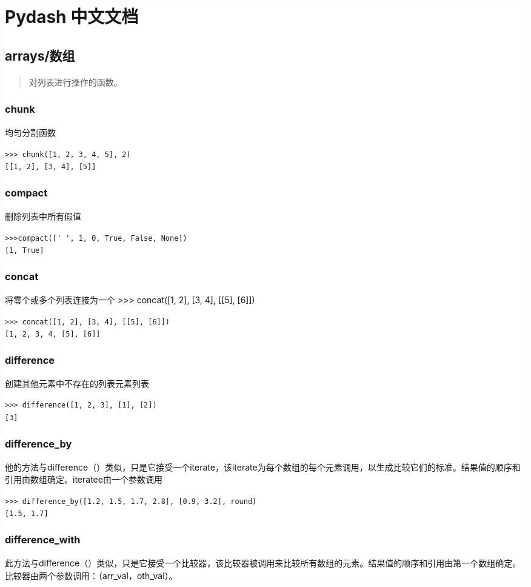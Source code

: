 # Pydash 中文文档

## arrays/数组

> 对列表进行操作的函数。
>

### chunk

均匀分割函数

```
>>> chunk([1, 2, 3, 4, 5], 2)
[[1, 2], [3, 4], [5]]
```

### compact

删除列表中所有假值

```
>>>compact([' ', 1, 0, True, False, None])
[1, True]
```

### concat

将零个或多个列表连接为一个    >>> concat([1, 2], [3, 4], [[5], [6]])

```
>>> concat([1, 2], [3, 4], [[5], [6]])
[1, 2, 3, 4, [5], [6]]
```

### difference

创建其他元素中不存在的列表元素列表

```
>>> difference([1, 2, 3], [1], [2])
[3]
```

### difference_by

他的方法与difference（）类似，只是它接受一个iterate，该iterate为每个数组的每个元素调用，以生成比较它们的标准。结果值的顺序和引用由数组确定。iteratee由一个参数调用

```
>>> difference_by([1.2, 1.5, 1.7, 2.8], [0.9, 3.2], round)
[1.5, 1.7]
```

### difference_with

此方法与difference（）类似，只是它接受一个比较器，该比较器被调用来比较所有数组的元素。结果值的顺序和引用由第一个数组确定。比较器由两个参数调用：（arr_val，oth_val）。
